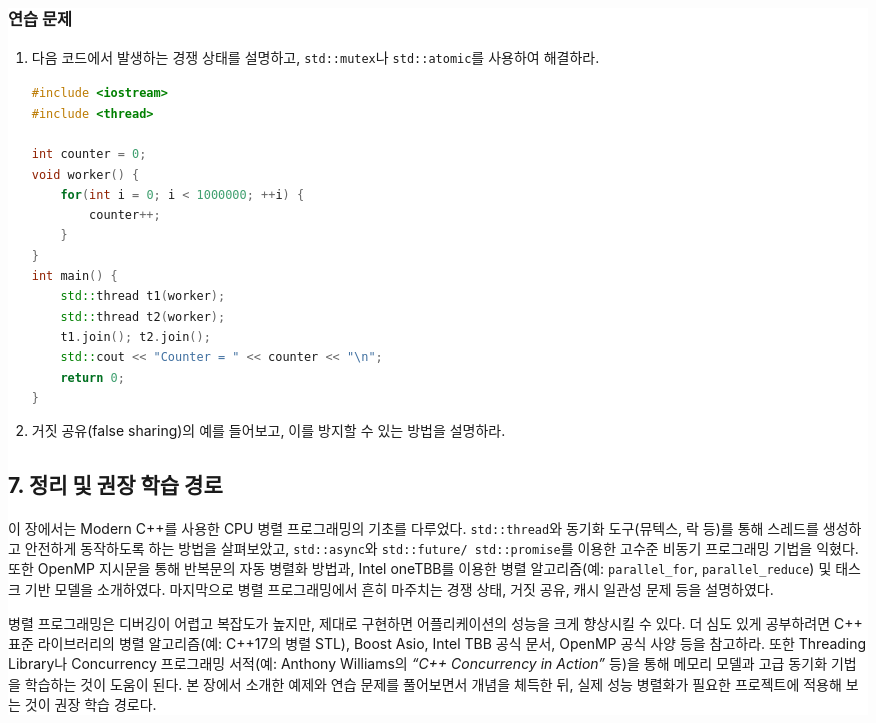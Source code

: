 ### 연습 문제  
1. 다음 코드에서 발생하는 경쟁 상태를 설명하고, `std::mutex`나 `std::atomic`를 사용하여 해결하라.  
   ```cpp
   #include <iostream>
   #include <thread>
   
   int counter = 0;
   void worker() {
       for(int i = 0; i < 1000000; ++i) {
           counter++;
       }
   }
   int main() {
       std::thread t1(worker);
       std::thread t2(worker);
       t1.join(); t2.join();
       std::cout << "Counter = " << counter << "\n";
       return 0;
   }
   ```  
2. 거짓 공유(false sharing)의 예를 들어보고, 이를 방지할 수 있는 방법을 설명하라.  

## 7. 정리 및 권장 학습 경로  
이 장에서는 Modern C++를 사용한 CPU 병렬 프로그래밍의 기초를 다루었다. `std::thread`와 동기화 도구(뮤텍스, 락 등)를 통해 스레드를 생성하고 안전하게 동작하도록 하는 방법을 살펴보았고, `std::async`와 `std::future/ std::promise`를 이용한 고수준 비동기 프로그래밍 기법을 익혔다. 또한 OpenMP 지시문을 통해 반복문의 자동 병렬화 방법과, Intel oneTBB를 이용한 병렬 알고리즘(예: `parallel_for`, `parallel_reduce`) 및 태스크 기반 모델을 소개하였다. 마지막으로 병렬 프로그래밍에서 흔히 마주치는 경쟁 상태, 거짓 공유, 캐시 일관성 문제 등을 설명하였다.

병렬 프로그래밍은 디버깅이 어렵고 복잡도가 높지만, 제대로 구현하면 어플리케이션의 성능을 크게 향상시킬 수 있다. 더 심도 있게 공부하려면 C++ 표준 라이브러리의 병렬 알고리즘(예: C++17의 병렬 STL), Boost Asio, Intel TBB 공식 문서, OpenMP 공식 사양 등을 참고하라. 또한 Threa­ding Library나 Concurrency 프로그래밍 서적(예: Anthony Williams의 *“C++ Concurrency in Action”* 등)을 통해 메모리 모델과 고급 동기화 기법을 학습하는 것이 도움이 된다. 본 장에서 소개한 예제와 연습 문제를 풀어보면서 개념을 체득한 뒤, 실제 성능 병렬화가 필요한 프로젝트에 적용해 보는 것이 권장 학습 경로다.